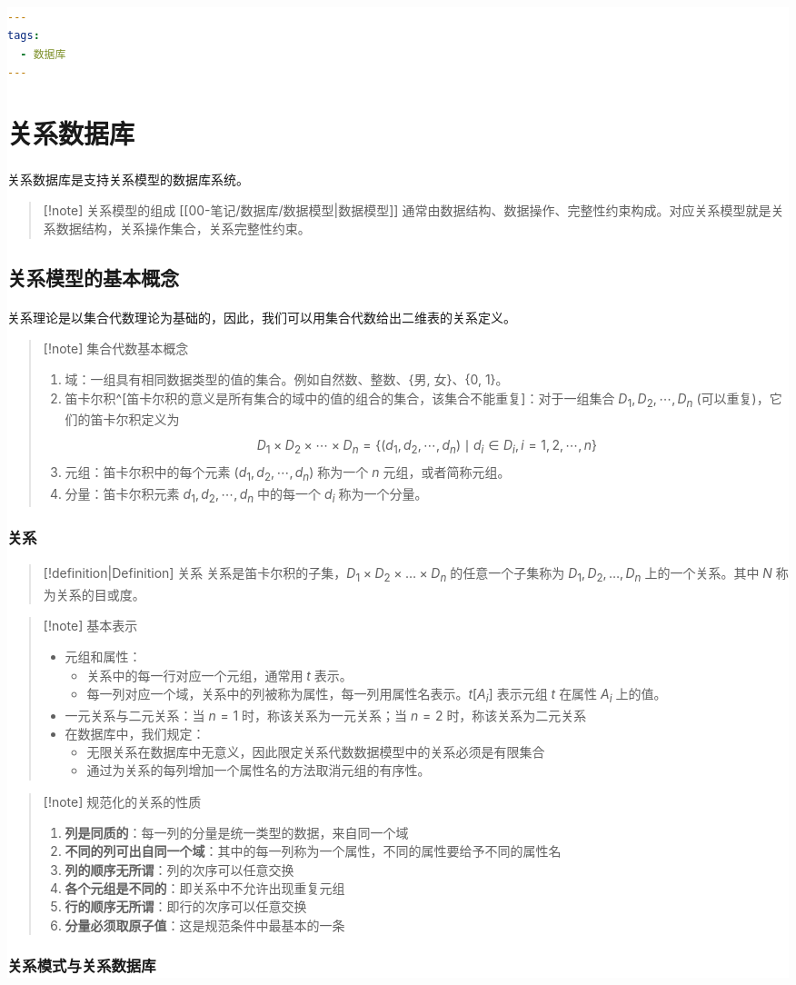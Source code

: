 ```yaml
---
tags:
  - 数据库
---
```


# 关系数据库

关系数据库是支持关系模型的数据库系统。

> [!note] 关系模型的组成
> [[00-笔记/数据库/数据模型|数据模型]] 通常由数据结构、数据操作、完整性约束构成。对应关系模型就是关系数据结构，关系操作集合，关系完整性约束。

## 关系模型的基本概念

关系理论是以集合代数理论为基础的，因此，我们可以用集合代数给出二维表的关系定义。

> [!note] 集合代数基本概念
> 1. 域：一组具有相同数据类型的值的集合。例如自然数、整数、{男, 女}、{0, 1}。
> 2. 笛卡尔积^[笛卡尔积的意义是所有集合的域中的值的组合的集合，该集合不能重复]：对于一组集合 $D_{1},D_{2},\cdots,D_{n}$ (可以重复)，它们的笛卡尔积定义为
> $$
> D_{1}\times D_{2}\times\cdots\times D_{n}=\{ \left( d_{1},d_{2},\cdots,d_{n} \right) \mid d_{i}\in D_{i}, i=1,2,\cdots,n \}
> $$
> 1. 元组：笛卡尔积中的每个元素 $(d_{1},d_{2},\cdots,d_{n})$ 称为一个 $n$ 元组，或者简称元组。
> 2. 分量：笛卡尔积元素 $d_{1},d_{2},\cdots,d_{n}$ 中的每一个 $d_{i}$ 称为一个分量。

### 关系

> [!definition|Definition] 关系
> 关系是笛卡尔积的子集，$D_1 \times D_2 \times \dots \times D_n$ 的任意一个子集称为 $D_1,D_2,\dots,D_n$ 上的一个关系。其中 $N$ 称为关系的目或度。

> [!note] 基本表示
> - 元组和属性：
> 	- 关系中的每一行对应一个元组，通常用 $t$ 表示。
> 	- 每一列对应一个域，关系中的列被称为属性，每一列用属性名表示。$t[A_i]$ 表示元组 $t$ 在属性 $A_i$ 上的值。
> - 一元关系与二元关系：当 $n=1$ 时，称该关系为一元关系；当 $n=2$ 时，称该关系为二元关系
> - 在数据库中，我们规定：
> 	- 无限关系在数据库中无意义，因此限定关系代数数据模型中的关系必须是有限集合
> 	- 通过为关系的每列增加一个属性名的方法取消元组的有序性。

> [!note] 规范化的关系的性质
> 1. **列是同质的**：每一列的分量是统一类型的数据，来自同一个域
> 2. **不同的列可出自同一个域**：其中的每一列称为一个属性，不同的属性要给予不同的属性名
> 3. **列的顺序无所谓**：列的次序可以任意交换
> 4. **各个元组是不同的**：即关系中不允许出现重复元组
> 5. **行的顺序无所谓**：即行的次序可以任意交换
> 6. **分量必须取原子值**：这是规范条件中最基本的一条

### 关系模式与关系数据库
